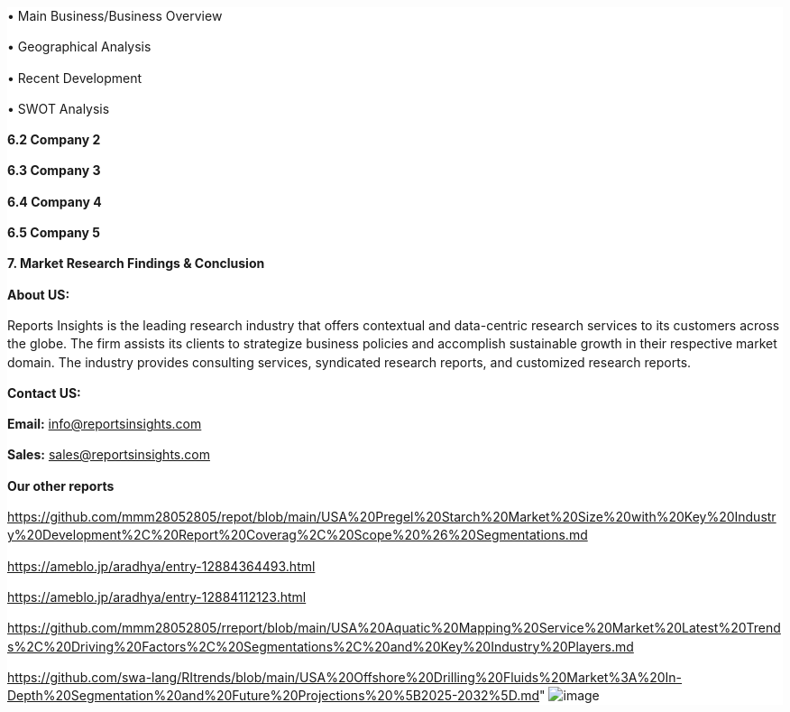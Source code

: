 • Main Business/Business Overview

• Geographical Analysis

• Recent Development

• SWOT Analysis

<strong>6.2 Company 2</strong>

<strong>6.3 Company 3</strong>

<strong>6.4 Company 4</strong>

<strong>6.5 Company 5</strong>

<strong>7. Market Research Findings &amp; Conclusion</strong>

<strong><strong>About US</strong>:</strong>

Reports Insights is the leading research industry that offers contextual and data-centric research services to its customers across the globe. The firm assists its clients to strategize business policies and accomplish sustainable growth in their respective market domain. The industry provides consulting services, syndicated research reports, and customized research reports.

<strong>Contact US:</strong>

<p class=><b>Email:</b> <a href=mailto:info@reportsinsights.com>info@reportsinsights.com</a></p>
<p class=><b>Sales:</b> <a href=mailto:sales@reportsinsights.com>sales@reportsinsights.com</a></p>

<strong>Our other reports</strong>

<a href=https://github.com/mmm28052805/repot/blob/main/USA%20Pregel%20Starch%20Market%20Size%20with%20Key%20Industry%20Development%2C%20Report%20Coverag%2C%20Scope%20%26%20Segmentations.md>https://github.com/mmm28052805/repot/blob/main/USA%20Pregel%20Starch%20Market%20Size%20with%20Key%20Industry%20Development%2C%20Report%20Coverag%2C%20Scope%20%26%20Segmentations.md</a>

<a href=https://ameblo.jp/aradhya/entry-12884364493.html>https://ameblo.jp/aradhya/entry-12884364493.html</a>

<a href=https://ameblo.jp/aradhya/entry-12884112123.html>https://ameblo.jp/aradhya/entry-12884112123.html</a>

<a href=https://github.com/mmm28052805/rreport/blob/main/USA%20Aquatic%20Mapping%20Service%20Market%20Latest%20Trends%2C%20Driving%20Factors%2C%20Segmentations%2C%20and%20Key%20Industry%20Players.md>https://github.com/mmm28052805/rreport/blob/main/USA%20Aquatic%20Mapping%20Service%20Market%20Latest%20Trends%2C%20Driving%20Factors%2C%20Segmentations%2C%20and%20Key%20Industry%20Players.md</a>

<a href=https://github.com/swa-lang/RItrends/blob/main/USA%20Offshore%20Drilling%20Fluids%20Market%3A%20In-Depth%20Segmentation%20and%20Future%20Projections%20%5B2025-2032%5D.md>https://github.com/swa-lang/RItrends/blob/main/USA%20Offshore%20Drilling%20Fluids%20Market%3A%20In-Depth%20Segmentation%20and%20Future%20Projections%20%5B2025-2032%5D.md</a>"
![image](https://github.com/user-attachments/assets/301b62c5-285b-4685-b856-1d9213e1ed44)
